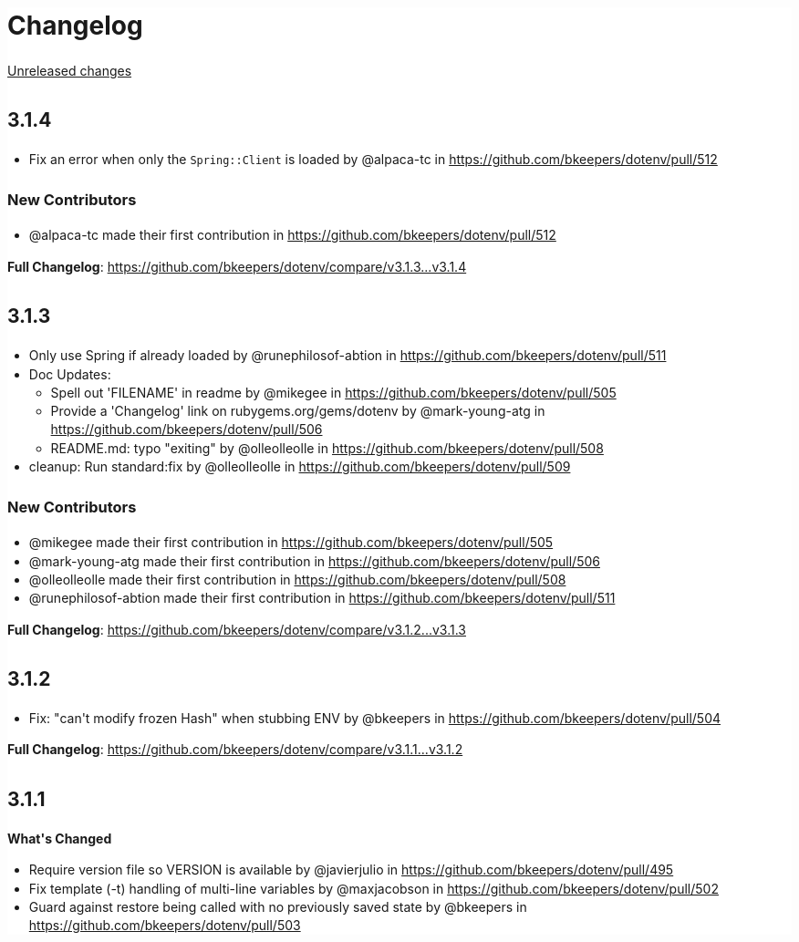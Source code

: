 # Changelog

[Unreleased changes](https://github.com/bkeepers/dotenv/compare/v3.1.3...main)

## 3.1.4

* Fix an error when only the `Spring::Client` is loaded by @alpaca-tc in https://github.com/bkeepers/dotenv/pull/512

### New Contributors
* @alpaca-tc made their first contribution in https://github.com/bkeepers/dotenv/pull/512

**Full Changelog**: https://github.com/bkeepers/dotenv/compare/v3.1.3...v3.1.4

## 3.1.3

* Only use Spring if already loaded by @runephilosof-abtion in https://github.com/bkeepers/dotenv/pull/511
* Doc Updates:
  * Spell out 'FILENAME' in readme by @mikegee in https://github.com/bkeepers/dotenv/pull/505
  * Provide a 'Changelog' link on rubygems.org/gems/dotenv by @mark-young-atg in https://github.com/bkeepers/dotenv/pull/506
  * README.md: typo "exiting" by @olleolleolle in https://github.com/bkeepers/dotenv/pull/508
* cleanup: Run standard:fix by @olleolleolle in https://github.com/bkeepers/dotenv/pull/509

### New Contributors
* @mikegee made their first contribution in https://github.com/bkeepers/dotenv/pull/505
* @mark-young-atg made their first contribution in https://github.com/bkeepers/dotenv/pull/506
* @olleolleolle made their first contribution in https://github.com/bkeepers/dotenv/pull/508
* @runephilosof-abtion made their first contribution in https://github.com/bkeepers/dotenv/pull/511

**Full Changelog**: https://github.com/bkeepers/dotenv/compare/v3.1.2...v3.1.3

## 3.1.2

* Fix: "can't modify frozen Hash" when stubbing ENV by @bkeepers in https://github.com/bkeepers/dotenv/pull/504

**Full Changelog**: https://github.com/bkeepers/dotenv/compare/v3.1.1...v3.1.2

## 3.1.1

**What's Changed**
* Require version file so VERSION is available by @javierjulio in https://github.com/bkeepers/dotenv/pull/495
* Fix template (-t) handling of multi-line variables by @maxjacobson in https://github.com/bkeepers/dotenv/pull/502
* Guard against restore being called with no previously saved state by @bkeepers in https://github.com/bkeepers/dotenv/pull/503
